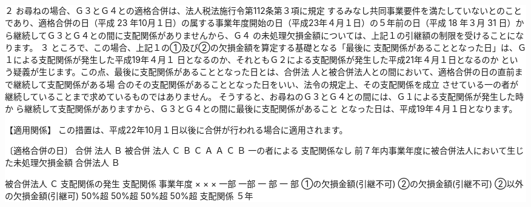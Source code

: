 








２ お尋ねの場合、Ｇ３とＧ４との適格合併は、法人税法施行令第112条第３項に規定
するみなし共同事業要件を満たしていないとのことであり、適格合併の日（平成 23
年10月１日）の属する事業年度開始の日（平成23年４月１日）の５年前の日（平成
18 年３月 31 日）から継続してＧ３とＧ４との間に支配関係がありませんから、Ｇ４
の未処理欠損金額については、上記１の引継額の制限を受けることになります。
 ３ ところで、この場合、上記１の①及び②の欠損金額を算定する基礎となる「最後に
支配関係があることとなった日」は、Ｇ１による支配関係が発生した平成19年４月１
日となるのか、それともＧ２による支配関係が発生した平成21年４月１日となるのか
という疑義が生じます。この点、最後に支配関係があることとなった日とは、合併法
人と被合併法人との間において、適格合併の日の直前まで継続して支配関係がある場
合のその支配関係があることとなった日をいい、法令の規定上、その支配関係を成立
させている一の者が継続していることまで求めているものではありません。
そうすると、お尋ねのＧ３とＧ４との間には、Ｇ１による支配関係が発生した時か
ら継続して支配関係がありますから、Ｇ３とＧ４との間に最後に支配関係があること
となった日は、平成19年４月１日となります。

【適用関係】
 この措置は、平成22年10月１日以後に合併が行われる場合に適用されます。

〔適格合併の日〕
合併
法人
Ｂ
被合併
法人
Ｃ
Ｂ Ｃ
Ａ
Ａ
Ｃ
Ｂ
一の者による
支配関係なし
前７年内事業年度に被合併法人において生じた未処理欠損金額
合併法人
Ｂ

被合併法人
Ｃ
支配関係の発生
支配関係
事業年度
× ×
×
一部
一部
一 部
一
部
①の欠損金額(引継不可)
②の欠損金額(引継不可)
②以外の欠損金額(引継可)
50%超 50%超
50%超
50%超
支配関係
５年
